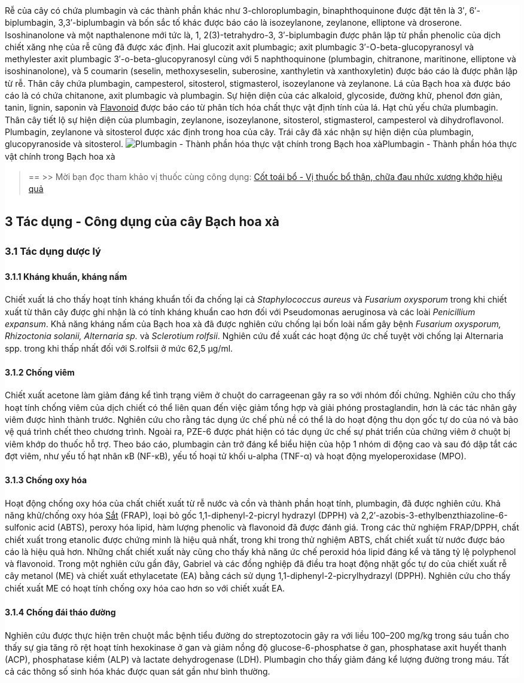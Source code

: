 Rễ của cây có chứa plumbagin và các thành phần khác như 3-chloroplumbagin, binaphthoquinone được đặt tên là 3′, 6′-biplumbagin, 3,3′-biplumbagin và bốn sắc tố khác được báo cáo là isozeylanone, zeylanone, elliptone và droserone. Isoshinanolone và một napthalenone mới tức là, 1, 2(3)-tetrahydro-3, 3′-biplumbagin được phân lập từ phần phenolic của dịch chiết xăng nhẹ của rễ cũng đã được xác định. Hai glucozit axit plumbagic; axit plumbagic 3′-O-beta-glucopyranosyl và methylester axit plumbagic 3′-o-beta-glucopyranosyl cùng với 5 naphthoquinone (plumbagin, chitranone, maritinone, elliptone và isoshinanolone), và 5 coumarin (seselin, methoxyseselin, suberosine, xanthyletin và xanthoxyletin) được báo cáo là được phân lập từ rễ.
Thân cây chứa plumbagin, campesterol, sitosterol, stigmasterol, isozeylanone và zeylanone. Lá của Bạch hoa xà được báo cáo là có chứa chitanone, axit plumbagic và plumbagin. Sự hiện diện của các alkaloid, glycoside, đường khử, phenol đơn giản, tanin, lignin, saponin và [Flavonoid](https://trungtamthuoc.com/hoat-chat/flavonoid "Flavonoid") được báo cáo từ phân tích hóa chất thực vật định tính của lá. Hạt chủ yếu chứa plumbagin. Thân cây tiết lộ sự hiện diện của plumbagin, zeylanone, isozeylanone, sitosterol, stigmasterol, campesterol và dihydroflavonol. Plumbagin, zeylanone và sitosterol được xác định trong hoa của cây. Trái cây đã xác nhận sự hiện diện của plumbagin, glucopyranoside và sitosterol.
![Plumbagin - Thành phần hóa thực vật chính trong Bạch hoa xà](https://trungtamthuoc.com/images/item/bach-hoa-xa-3.jpg)Plumbagin - Thành phần hóa thực vật chính trong Bạch hoa xà
> == >> Mời bạn đọc tham khảo vị thuốc cùng công dụng: [Cốt toái bổ - Vị thuốc bổ thận, chữa đau nhức xương khớp hiệu quả](https://trungtamthuoc.com/duoc-lieu/cot-toai-bo)
##  3 Tác dụng - Công dụng của cây Bạch hoa xà
### 3.1 Tác dụng dược lý
#### 3.1.1 Kháng khuẩn, kháng nấm
Chiết xuất lá cho thấy hoạt tính kháng khuẩn tối đa chống lại cả _Staphylococcus aureus_ và _Fusarium oxysporum_ trong khi chiết xuất từ ​​thân cây được ghi nhận là có tính kháng khuẩn cao hơn đối với Pseudomonas aeruginosa và các loài _Penicillium expansum_. 
Khả năng kháng nấm của Bạch hoa xà đã được nghiên cứu chống lại bốn loài nấm gây bệnh _Fusarium oxysporum, Rhizoctonia solanii, Alternaria sp._ và _Sclerotium rolfsii_. Nghiên cứu đề xuất các hoạt động ức chế tuyệt vời chống lại Alternaria spp. trong khi thấp nhất đối với S.rolfsii ở mức 62,5 μg/ml.
#### 3.1.2 Chống viêm
Chiết xuất acetone làm giảm đáng kể tình trạng viêm ở chuột do carrageenan gây ra so với nhóm đối chứng. Nghiên cứu cho thấy hoạt tính chống viêm của dịch chiết có thể liên quan đến việc giảm tổng hợp và giải phóng prostaglandin, hơn là các tác nhân gây viêm được hình thành trước. Nghiên cứu cho rằng tác dụng ức chế phù nề có thể là do hoạt động thu dọn gốc tự do của nó và bảo vệ quá trình chết theo chương trình. Ngoài ra, PZE-6 được phát hiện có tác dụng ức chế sự phát triển của chứng viêm ở chuột bị viêm khớp do thuốc hỗ trợ. Theo báo cáo, plumbagin cản trở đáng kể biểu hiện của hộp 1 nhóm di động cao và sau đó dập tắt các đợt viêm, như yếu tố hạt nhân κB (NF-κB), yếu tố hoại tử khối u-alpha (TNF-α) và hoạt động myeloperoxidase (MPO).
#### 3.1.3 Chống oxy hóa
Hoạt động chống oxy hóa của chất chiết xuất từ ​​​​rễ nước và cồn và thành phần hoạt tính, plumbagin, đã được nghiên cứu. Khả năng khử/chống oxy hóa [Sắt](https://trungtamthuoc.com/hoat-chat/sat "Sắt") (FRAP), loại bỏ gốc 1,1-diphenyl-2-picryl hydrazyl (DPPH) và 2,2′-azobis-3-ethylbenzthiazoline-6-sulfonic acid (ABTS), peroxy hóa lipid, hàm lượng phenolic và flavonoid đã được đánh giá. Trong các thử nghiệm FRAP/DPPH, chất chiết xuất trong etanolic được chứng minh là hiệu quả nhất, trong khi trong thử nghiệm ABTS, chất chiết xuất từ ​​nước được báo cáo là hiệu quả hơn. Những chất chiết xuất này cũng cho thấy khả năng ức chế peroxid hóa lipid đáng kể và tăng tỷ lệ polyphenol và flavonoid.
Trong một nghiên cứu gần đây, Gabriel và các đồng nghiệp đã điều tra hoạt động nhặt gốc tự do của chiết xuất rễ cây metanol (ME) và chiết xuất ethylacetate (EA) bằng cách sử dụng 1,1-diphenyl-2-picrylhydrazyl (DPPH). Nghiên cứu cho thấy chiết xuất ME có hoạt tính chống oxy hóa cao hơn so với chiết xuất EA.
#### 3.1.4 Chống đái tháo đường
Nghiên cứu được thực hiện trên chuột mắc bệnh tiểu đường do streptozotocin gây ra với liều 100–200 mg/kg trong sáu tuần cho thấy sự gia tăng rõ rệt hoạt tính hexokinase ở gan và giảm nồng độ glucose-6-phosphatse ở gan, phosphatase axit huyết thanh (ACP), phosphatase kiềm (ALP) và lactate dehydrogenase (LDH). Plumbagin cho thấy giảm đáng kể lượng đường trong máu. Tất cả các thông số sinh hóa khác được quan sát gần như bình thường. 